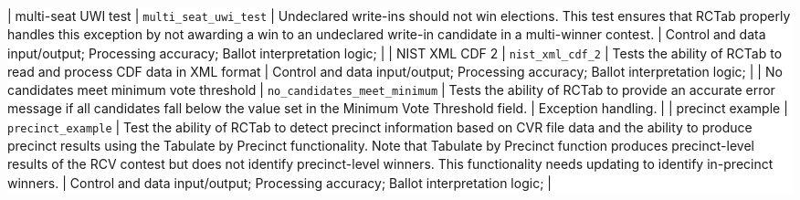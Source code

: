 | multi-seat UWI test                                                             | `multi_seat_uwi_test`                                                                                                                                                                                                | Undeclared write-ins should not win elections. This test ensures that RCTab properly handles this exception by not awarding a win to an undeclared write-in candidate in a multi-winner contest.                                                                                                                                                                                                             | Control and data input/output; Processing accuracy; Ballot interpretation logic;                                                                                                                                                                                                                                                                                                                                                                                                                                                                                                                  |
| NIST XML CDF 2                                                                  | `nist_xml_cdf_2`                                                                                                                                                                                                     | Tests the ability of RCTab to read and process CDF data in XML format                                                                                                                                                                                                                                                                                                                                        | Control and data input/output; Processing accuracy; Ballot interpretation logic;                                                                                                                                                                                                                                                                                                                                                                                                                                                                                                                  |
| No candidates meet minimum vote threshold                                       | `no_candidates_meet_minimum`                                                                                                                                                                                         | Tests the ability of RCTab to provide an accurate error message if all candidates fall below the value set in the Minimum Vote Threshold field.                                                                                                                                                                                                                                                              | Exception handling.                                                                                                                                                                                                                                                                                                                                                                                                                                                                                                                                                                               |
| precinct example                                                                | `precinct_example`                                                                                                                                                                                                   | Test the ability of RCTab to detect precinct information based on CVR file data and the ability to produce precinct results using the Tabulate by Precinct functionality. Note that Tabulate by Precinct function produces precinct-level results of the RCV contest but does not identify precinct-level winners. This functionality needs updating to identify in-precinct winners.                        | Control and data input/output; Processing accuracy; Ballot interpretation logic;                                                                                                                                                                                                                                                                                                                                                                                                                                                                                                                  |